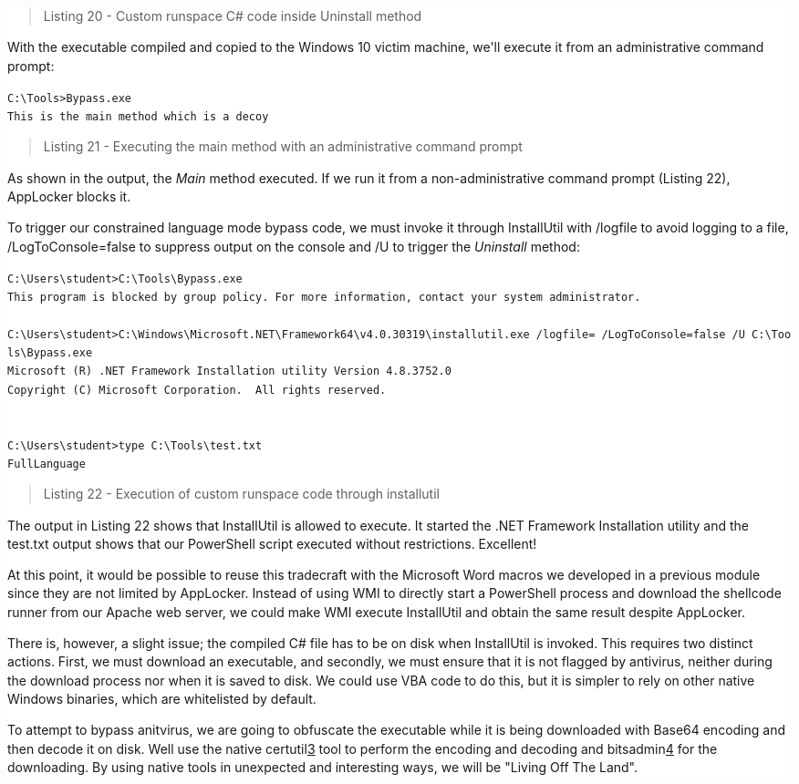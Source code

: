 > Listing 20 - Custom runspace C# code inside Uninstall method

With the executable compiled and copied to the Windows 10 victim machine, we'll execute it from an administrative command prompt:

```
C:\Tools>Bypass.exe
This is the main method which is a decoy
```

> Listing 21 - Executing the main method with an administrative command prompt

As shown in the output, the _Main_ method executed. If we run it from a non-administrative command prompt (Listing 22), AppLocker blocks it.

To trigger our constrained language mode bypass code, we must invoke it through InstallUtil with /logfile to avoid logging to a file, /LogToConsole=false to suppress output on the console and /U to trigger the _Uninstall_ method:

```
C:\Users\student>C:\Tools\Bypass.exe
This program is blocked by group policy. For more information, contact your system administrator.

C:\Users\student>C:\Windows\Microsoft.NET\Framework64\v4.0.30319\installutil.exe /logfile= /LogToConsole=false /U C:\Tools\Bypass.exe
Microsoft (R) .NET Framework Installation utility Version 4.8.3752.0
Copyright (C) Microsoft Corporation.  All rights reserved.


C:\Users\student>type C:\Tools\test.txt
FullLanguage
```

> Listing 22 - Execution of custom runspace code through installutil

The output in Listing 22 shows that InstallUtil is allowed to execute. It started the .NET Framework Installation utility and the test.txt output shows that our PowerShell script executed without restrictions. Excellent!

At this point, it would be possible to reuse this tradecraft with the Microsoft Word macros we developed in a previous module since they are not limited by AppLocker. Instead of using WMI to directly start a PowerShell process and download the shellcode runner from our Apache web server, we could make WMI execute InstallUtil and obtain the same result despite AppLocker.

There is, however, a slight issue; the compiled C# file has to be on disk when InstallUtil is invoked. This requires two distinct actions. First, we must download an executable, and secondly, we must ensure that it is not flagged by antivirus, neither during the download process nor when it is saved to disk. We could use VBA code to do this, but it is simpler to rely on other native Windows binaries, which are whitelisted by default.

To attempt to bypass anitvirus, we are going to obfuscate the executable while it is being downloaded with Base64 encoding and then decode it on disk. Well use the native certutil[3](https://portal.offsec.com/courses/pen-300-9502/learning/application-whitelisting-14700/application-whitelisting-15088#fn-local_id_359-3) tool to perform the encoding and decoding and bitsadmin[4](https://portal.offsec.com/courses/pen-300-9502/learning/application-whitelisting-14700/application-whitelisting-15088#fn-local_id_359-4) for the downloading. By using native tools in unexpected and interesting ways, we will be "Living Off The Land".
